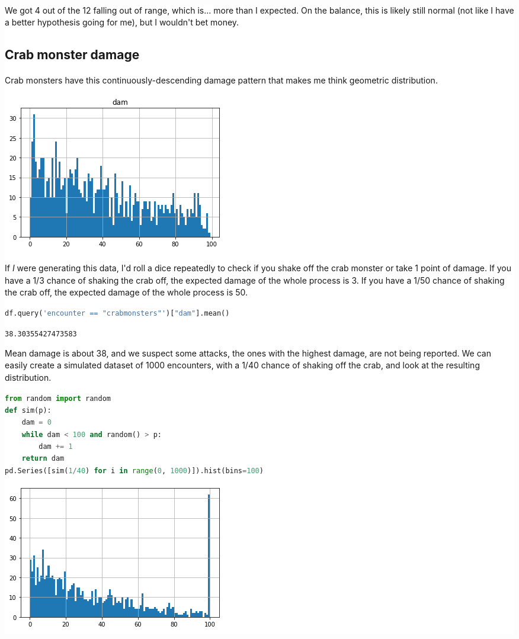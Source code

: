 We got 4 out of the 12 falling out of range, which is... more than I expected.
On the balance, this is likely still normal (not like I have a better hypothesis going for me), but I wouldn't bet money.

## Crab monster damage
Crab monsters have this continuously-descending damage pattern that makes me think geometric distribution.

![](/assets/img/dndsci-3-1.9.png)

If *I* were generating this data, I'd roll a dice repeatedly to check if you shake off the crab monster or take 1 point of damage.
If you have a 1/3 chance of shaking the crab off, the expected damage of the whole process is 3.
If you have a 1/50 chance of shaking the crab off, the expected damage of the whole process is 50.

```py
df.query('encounter == "crabmonsters"')["dam"].mean()
```

```
38.30355427473583
```

Mean damage is about 38, and we suspect some attacks, the ones with the highest damage, are not being reported.
We can easily create a simulated dataset of 1000 encounters, with a 1/40 chance of shaking off the crab, and look at the resulting distribution.

```py
from random import random
def sim(p):
    dam = 0
    while dam < 100 and random() > p:
        dam += 1
    return dam
pd.Series([sim(1/40) for i in range(0, 1000)]).hist(bins=100)
```
![](/assets/img/dndsci-3-1.11.png)
